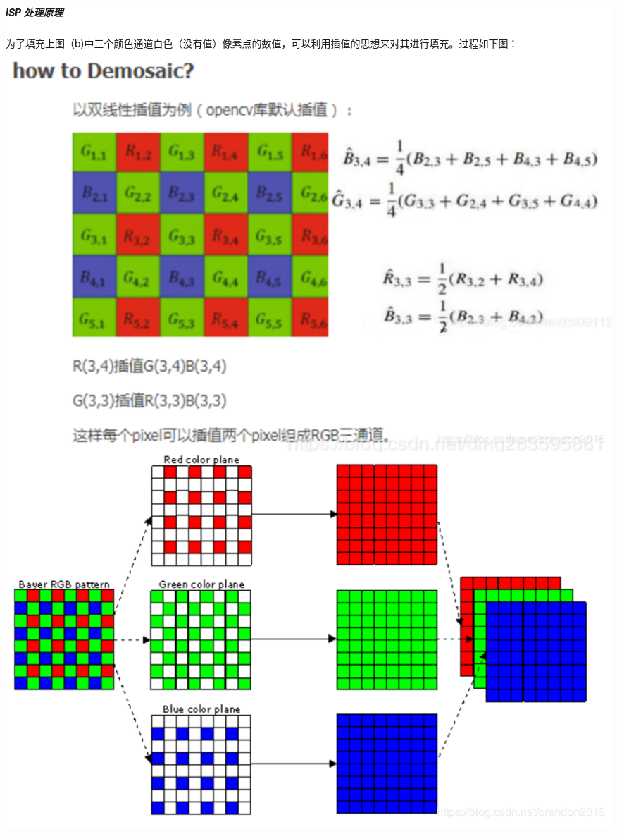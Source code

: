 ##### ISP 处理原理
为了填充上图（b)中三个颜色通道白色（没有值）像素点的数值，可以利用插值的思想来对其进行填充。过程如下图：
![](./imgs/demosic.png)
![](./imgs/demosic2.png)

